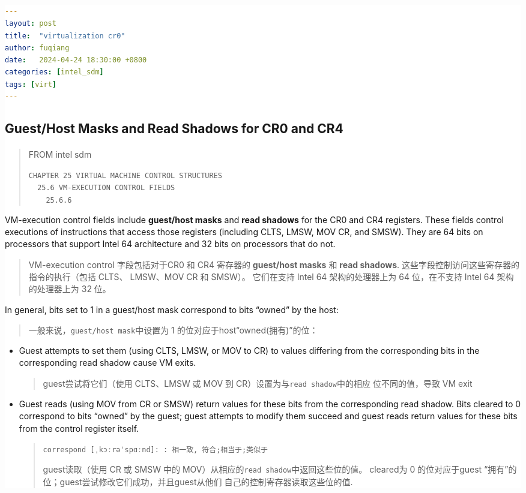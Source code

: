 ```yaml
---
layout: post
title:  "virtualization cr0"
author: fuqiang
date:   2024-04-24 18:30:00 +0800
categories: [intel_sdm]
tags: [virt]
---
```


## Guest/Host Masks and Read Shadows for CR0 and CR4

> FROM intel sdm
>
> ```
> CHAPTER 25 VIRTUAL MACHINE CONTROL STRUCTURES
>   25.6 VM-EXECUTION CONTROL FIELDS
>     25.6.6
> ```

VM-execution control fields include **guest/host masks** and **read shadows** for the
CR0 and CR4 registers. These fields control executions of instructions that
access those registers (including CLTS, LMSW, MOV CR, and SMSW). They are 64
bits on processors that support Intel 64 architecture and 32 bits on processors
that do not.

> VM-execution control 字段包括对于CR0 和 CR4 寄存器的 **guest/host masks** 
> 和 **read shadows**. 这些字段控制访问这些寄存器的指令的执行（包括 CLTS、
> LMSW、MOV CR 和 SMSW）。 它们在支持 Intel 64 架构的处理器上为 64 位，在不支持 
> Intel 64 架构的处理器上为 32 位。

In general, bits set to 1 in a guest/host mask correspond to bits “owned” by
the host:

> 一般来说，`guest/host mask`中设置为 1 的位对应于host“owned(拥有)”的位：

* Guest attempts to set them (using CLTS, LMSW, or MOV to CR) to values
  differing from the corresponding bits in the corresponding read shadow cause
  VM exits.
  > guest尝试将它们（使用 CLTS、LMSW 或 MOV 到 CR）设置为与`read shadow`中的相应
  > 位不同的值，导致 VM exit

* Guest reads (using MOV from CR or SMSW) return values for these bits from the
  corresponding read shadow. Bits cleared to 0 correspond to bits “owned” by
  the guest; guest attempts to modify them succeed and guest reads return
  values for these bits from the control register itself.
  > ```
  > correspond [ˌkɔːrəˈspɑːnd]: : 相一致, 符合;相当于;类似于
  > ```
  > guest读取（使用 CR 或 SMSW 中的 MOV）从相应的`read shadow`中返回这些位的值。
  > cleared为 0 的位对应于guest “拥有”的位；guest尝试修改它们成功，并且guest从他们
  > 自己的控制寄存器读取这些位的值.
